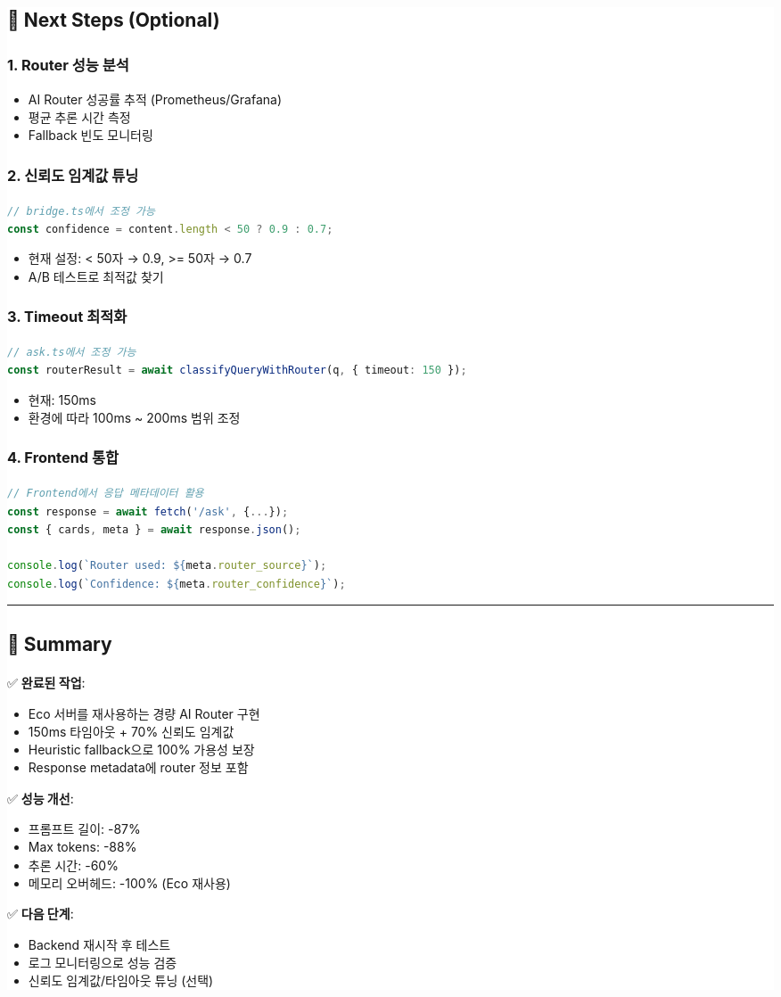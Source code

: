 
## 📝 Next Steps (Optional)

### 1. Router 성능 분석
- AI Router 성공률 추적 (Prometheus/Grafana)
- 평균 추론 시간 측정
- Fallback 빈도 모니터링

### 2. 신뢰도 임계값 튜닝
```typescript
// bridge.ts에서 조정 가능
const confidence = content.length < 50 ? 0.9 : 0.7;
```
- 현재 설정: < 50자 → 0.9, >= 50자 → 0.7
- A/B 테스트로 최적값 찾기

### 3. Timeout 최적화
```typescript
// ask.ts에서 조정 가능
const routerResult = await classifyQueryWithRouter(q, { timeout: 150 });
```
- 현재: 150ms
- 환경에 따라 100ms ~ 200ms 범위 조정

### 4. Frontend 통합
```typescript
// Frontend에서 응답 메타데이터 활용
const response = await fetch('/ask', {...});
const { cards, meta } = await response.json();

console.log(`Router used: ${meta.router_source}`);
console.log(`Confidence: ${meta.router_confidence}`);
```

---

## 🎉 Summary

✅ **완료된 작업**:
- Eco 서버를 재사용하는 경량 AI Router 구현
- 150ms 타임아웃 + 70% 신뢰도 임계값
- Heuristic fallback으로 100% 가용성 보장
- Response metadata에 router 정보 포함

✅ **성능 개선**:
- 프롬프트 길이: -87%
- Max tokens: -88%
- 추론 시간: -60%
- 메모리 오버헤드: -100% (Eco 재사용)

✅ **다음 단계**:
- Backend 재시작 후 테스트
- 로그 모니터링으로 성능 검증
- 신뢰도 임계값/타임아웃 튜닝 (선택)

